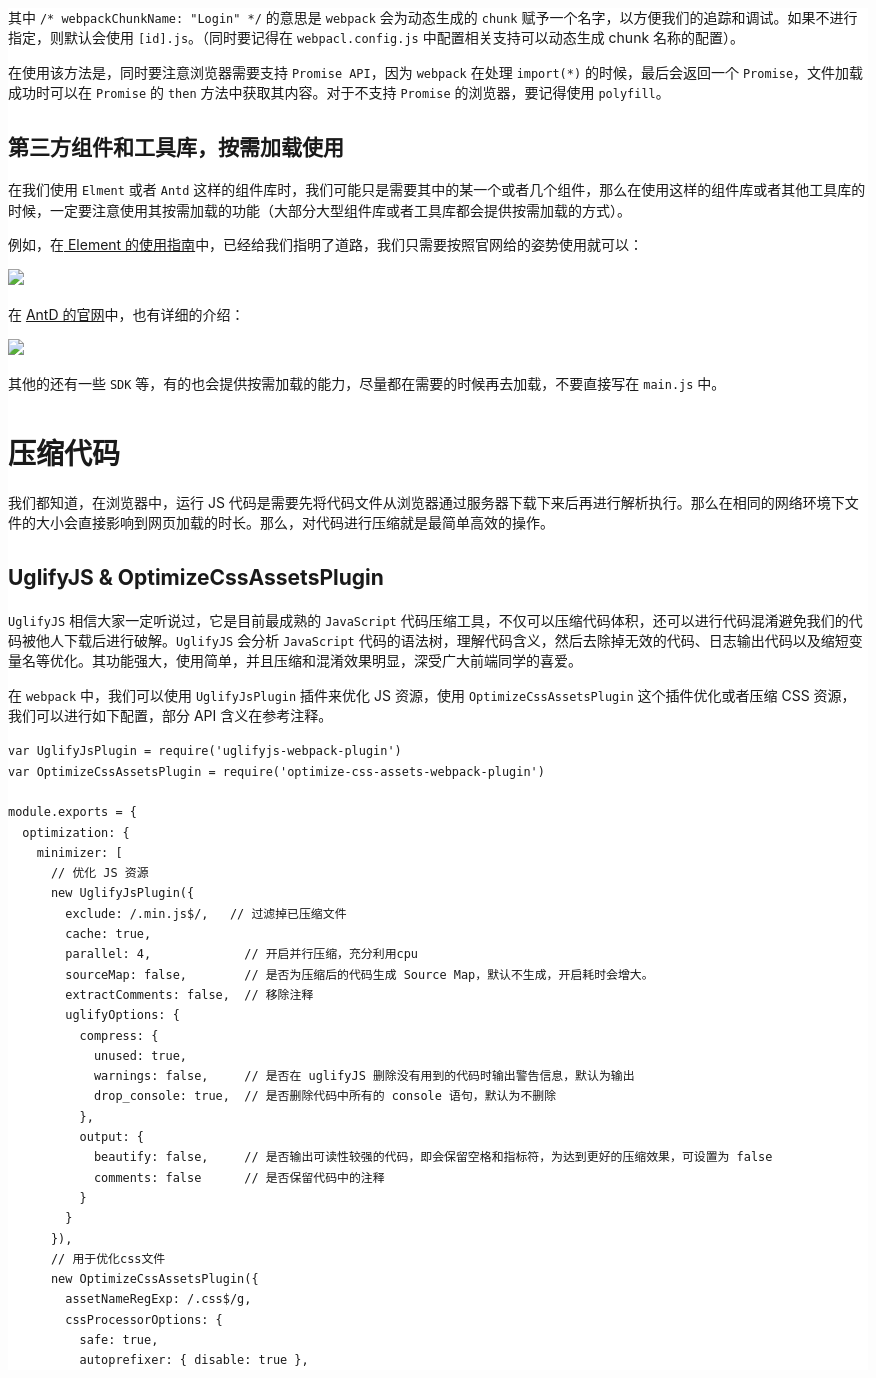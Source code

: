 其中 `/* webpackChunkName: "Login" */` 的意思是 `webpack` 会为动态生成的 `chunk` 赋予一个名字，以方便我们的追踪和调试。如果不进行指定，则默认会使用 `[id].js`。（同时要记得在 `webpacl.config.js` 中配置相关支持可以动态生成 chunk 名称的配置）。

在使用该方法是，同时要注意浏览器需要支持 `Promise API`，因为 `webpack` 在处理 `import(*)` 的时候，最后会返回一个 `Promise`，文件加载成功时可以在 `Promise` 的 `then` 方法中获取其内容。对于不支持 `Promise` 的浏览器，要记得使用 `polyfill`。

## 第三方组件和工具库，按需加载使用
在我们使用 `Elment` 或者 `Antd` 这样的组件库时，我们可能只是需要其中的某一个或者几个组件，那么在使用这样的组件库或者其他工具库的时候，一定要注意使用其按需加载的功能（大部分大型组件库或者工具库都会提供按需加载的方式）。

例如，在[ Element 的使用指南](https://element-plus.org/zh-CN/guide/quickstart.html#%E6%89%8B%E5%8A%A8%E5%AF%BC%E5%85%A5)中，已经给我们指明了道路，我们只需要按照官网给的姿势使用就可以：

![](https://p3-juejin.byteimg.com/tos-cn-i-k3u1fbpfcp/cc07810847c441848ac50465d3e5f297~tplv-k3u1fbpfcp-zoom-1.image)

在 [AntD 的官网](https://ant.design/docs/react/getting-started-cn)中，也有详细的介绍：

![](https://p3-juejin.byteimg.com/tos-cn-i-k3u1fbpfcp/3ca29b4b3de445e6a75c172313719130~tplv-k3u1fbpfcp-zoom-1.image)

其他的还有一些 `SDK` 等，有的也会提供按需加载的能力，尽量都在需要的时候再去加载，不要直接写在 `main.js` 中。

# 压缩代码
我们都知道，在浏览器中，运行 JS 代码是需要先将代码文件从浏览器通过服务器下载下来后再进行解析执行。那么在相同的网络环境下文件的大小会直接影响到网页加载的时长。那么，对代码进行压缩就是最简单高效的操作。

## UglifyJS & OptimizeCssAssetsPlugin
`UglifyJS` 相信大家一定听说过，它是目前最成熟的 `JavaScript` 代码压缩工具，不仅可以压缩代码体积，还可以进行代码混淆避免我们的代码被他人下载后进行破解。`UglifyJS` 会分析 `JavaScript` 代码的语法树，理解代码含义，然后去除掉无效的代码、日志输出代码以及缩短变量名等优化。其功能强大，使用简单，并且压缩和混淆效果明显，深受广大前端同学的喜爱。

在 `webpack` 中，我们可以使用 `UglifyJsPlugin` 插件来优化 JS 资源，使用 `OptimizeCssAssetsPlugin` 这个插件优化或者压缩 CSS 资源，我们可以进行如下配置，部分 API 含义在参考注释。

```
var UglifyJsPlugin = require('uglifyjs-webpack-plugin')
var OptimizeCssAssetsPlugin = require('optimize-css-assets-webpack-plugin')

module.exports = {
  optimization: {
    minimizer: [
      // 优化 JS 资源
      new UglifyJsPlugin({
        exclude: /.min.js$/,   // 过滤掉已压缩文件
        cache: true,
        parallel: 4,             // 开启并行压缩，充分利用cpu
        sourceMap: false,        // 是否为压缩后的代码生成 Source Map，默认不生成，开启耗时会增大。
        extractComments: false,  // 移除注释
        uglifyOptions: {
          compress: {
            unused: true,
            warnings: false,     // 是否在 uglifyJS 删除没有用到的代码时输出警告信息，默认为输出
            drop_console: true,  // 是否删除代码中所有的 console 语句，默认为不删除
          },
          output: {
            beautify: false,     // 是否输出可读性较强的代码，即会保留空格和指标符，为达到更好的压缩效果，可设置为 false
            comments: false      // 是否保留代码中的注释
          }
        }
      }),
      // 用于优化css文件
      new OptimizeCssAssetsPlugin({
        assetNameRegExp: /.css$/g,
        cssProcessorOptions: {
          safe: true,
          autoprefixer: { disable: true },
```